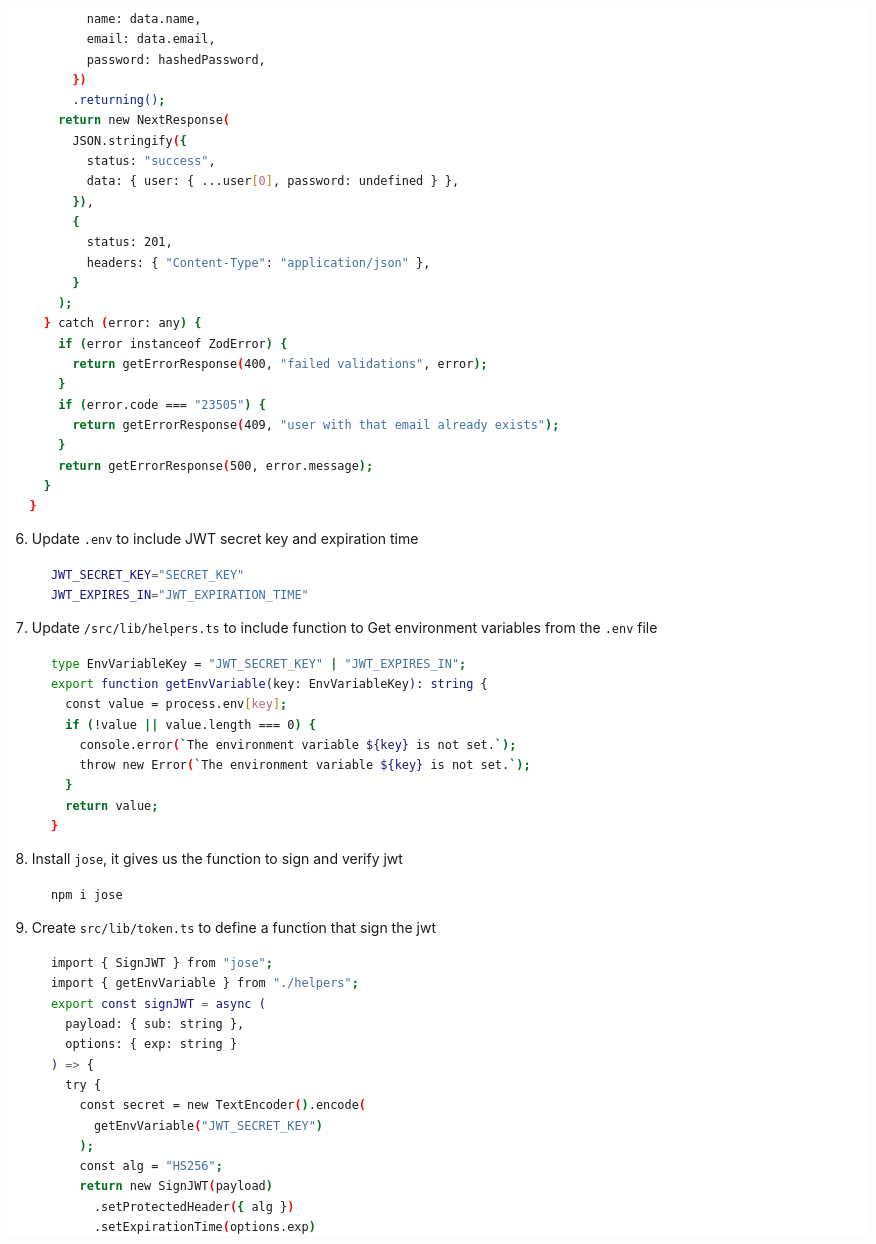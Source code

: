 ```bash
           name: data.name,
           email: data.email,
           password: hashedPassword,
         })
         .returning();
       return new NextResponse(
         JSON.stringify({
           status: "success",
           data: { user: { ...user[0], password: undefined } },
         }),
         {
           status: 201,
           headers: { "Content-Type": "application/json" },
         }
       );
     } catch (error: any) {
       if (error instanceof ZodError) {
         return getErrorResponse(400, "failed validations", error);
       }
       if (error.code === "23505") {
         return getErrorResponse(409, "user with that email already exists");
       }
       return getErrorResponse(500, error.message);
     }
   }
```
6. Update `.env` to include JWT secret key and expiration time
```bash
      JWT_SECRET_KEY="SECRET_KEY"
      JWT_EXPIRES_IN="JWT_EXPIRATION_TIME"
```
7. Update `/src/lib/helpers.ts` to include function to Get environment variables from the `.env` file
```bash
      type EnvVariableKey = "JWT_SECRET_KEY" | "JWT_EXPIRES_IN";
      export function getEnvVariable(key: EnvVariableKey): string {
        const value = process.env[key];
        if (!value || value.length === 0) {
          console.error(`The environment variable ${key} is not set.`);
          throw new Error(`The environment variable ${key} is not set.`);
        }
        return value;
      }
```
8. Install `jose`, it gives us the function to sign and verify jwt
```bash
      npm i jose
```
9. Create `src/lib/token.ts` to define a function that sign the jwt
```bash
      import { SignJWT } from "jose";
      import { getEnvVariable } from "./helpers";
      export const signJWT = async (
        payload: { sub: string },
        options: { exp: string }
      ) => {
        try {
          const secret = new TextEncoder().encode(
            getEnvVariable("JWT_SECRET_KEY")
          );
          const alg = "HS256";
          return new SignJWT(payload)
            .setProtectedHeader({ alg })
            .setExpirationTime(options.exp)
```